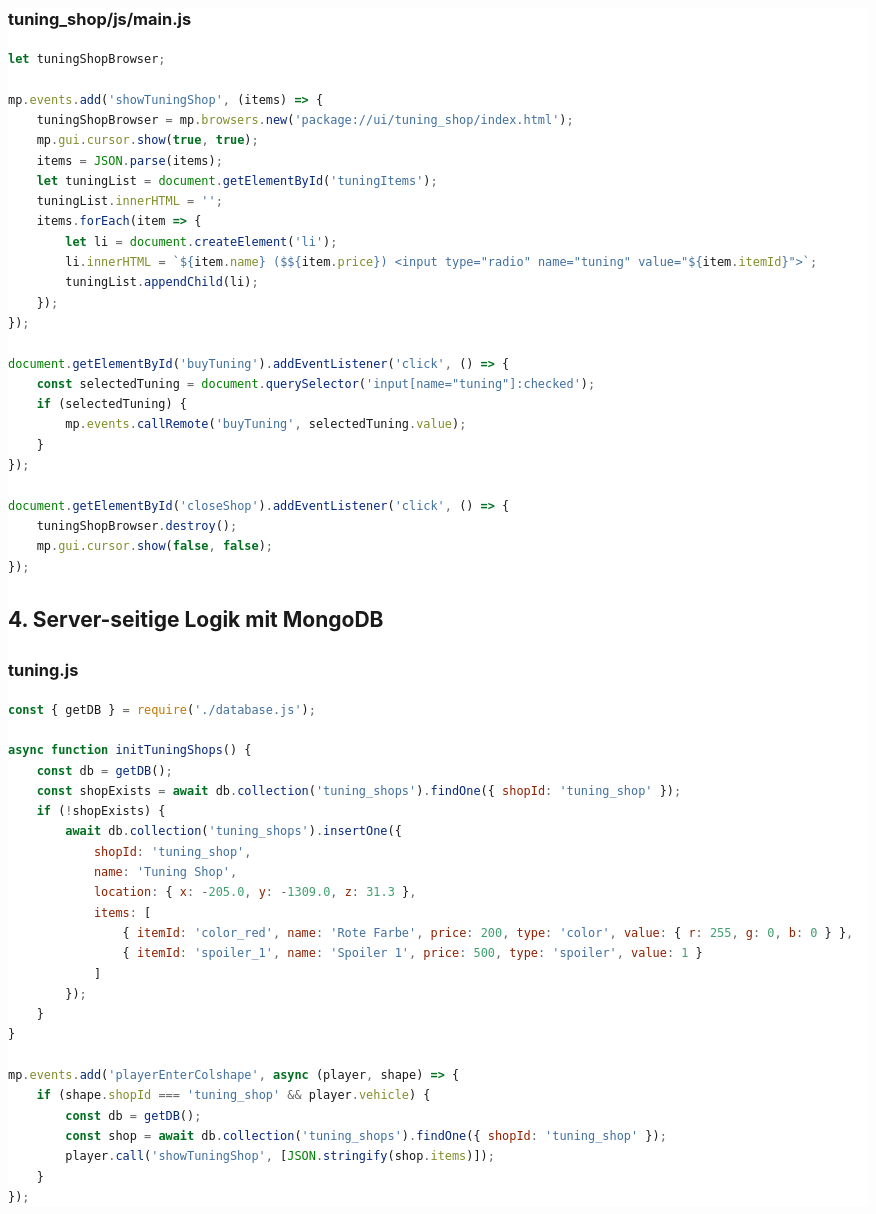 ### tuning_shop/js/main.js

```javascript
let tuningShopBrowser;

mp.events.add('showTuningShop', (items) => {
    tuningShopBrowser = mp.browsers.new('package://ui/tuning_shop/index.html');
    mp.gui.cursor.show(true, true);
    items = JSON.parse(items);
    let tuningList = document.getElementById('tuningItems');
    tuningList.innerHTML = '';
    items.forEach(item => {
        let li = document.createElement('li');
        li.innerHTML = `${item.name} ($${item.price}) <input type="radio" name="tuning" value="${item.itemId}">`;
        tuningList.appendChild(li);
    });
});

document.getElementById('buyTuning').addEventListener('click', () => {
    const selectedTuning = document.querySelector('input[name="tuning"]:checked');
    if (selectedTuning) {
        mp.events.callRemote('buyTuning', selectedTuning.value);
    }
});

document.getElementById('closeShop').addEventListener('click', () => {
    tuningShopBrowser.destroy();
    mp.gui.cursor.show(false, false);
});
```

## 4. Server-seitige Logik mit MongoDB

### tuning.js

```javascript
const { getDB } = require('./database.js');

async function initTuningShops() {
    const db = getDB();
    const shopExists = await db.collection('tuning_shops').findOne({ shopId: 'tuning_shop' });
    if (!shopExists) {
        await db.collection('tuning_shops').insertOne({
            shopId: 'tuning_shop',
            name: 'Tuning Shop',
            location: { x: -205.0, y: -1309.0, z: 31.3 },
            items: [
                { itemId: 'color_red', name: 'Rote Farbe', price: 200, type: 'color', value: { r: 255, g: 0, b: 0 } },
                { itemId: 'spoiler_1', name: 'Spoiler 1', price: 500, type: 'spoiler', value: 1 }
            ]
        });
    }
}

mp.events.add('playerEnterColshape', async (player, shape) => {
    if (shape.shopId === 'tuning_shop' && player.vehicle) {
        const db = getDB();
        const shop = await db.collection('tuning_shops').findOne({ shopId: 'tuning_shop' });
        player.call('showTuningShop', [JSON.stringify(shop.items)]);
    }
});
```